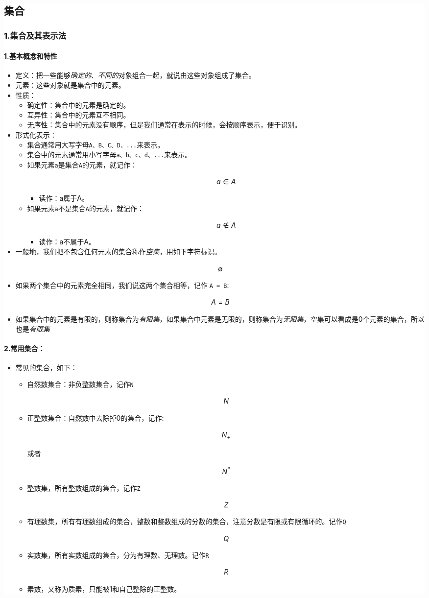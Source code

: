 ## 集合

### 1.集合及其表示法

#### 1.基本概念和特性

- 定义：把一些能够*确定的*、*不同的*对象组合一起，就说由这些对象组成了集合。
- 元素：这些对象就是集合中的元素。
- 性质：
  - 确定性：集合中的元素是确定的。
  - 互异性：集合中的元素互不相同。
  - 无序性：集合中的元素没有顺序，但是我们通常在表示的时候，会按顺序表示，便于识别。
- 形式化表示：
  - 集合通常用大写字母`A、B、C、D、...`来表示。
  - 集合中的元素通常用小写字母`a、b、c、d、...`来表示。
  - 如果元素`a`是集合`A`的元素，就记作：
    ```math
    a \in A
    ```
    - 读作：a属于A。
  - 如果元素`a`不是集合`A`的元素，就记作：
    ```math
    a \notin A
    ```
    - 读作：a不属于A。
- 一般地，我们把不包含任何元素的集合称作*空集*，用如下字符标识。
  ```math
  \emptyset
  ```
- 如果两个集合中的元素完全相同，我们说这两个集合相等，记作 `A = B`:
  ```math
  A = B
  ```
- 如果集合中的元素是有限的，则称集合为*有限集*，如果集合中元素是无限的，则称集合为*无限集*，空集可以看成是0个元素的集合，所以也是*有限集*
  
#### 2.常用集合：

- 常见的集合，如下：
  
  - 自然数集合：非负整数集合，记作`N`
    ```math
    N
    ```
  - 正整数集合：自然数中去除掉0的集合，记作:
    ```math
    N_+
    ```
    或者
    ```math
    N^*
    ```
  - 整数集，所有整数组成的集合，记作`Z`
    ```math
    Z
    ```
  - 有理数集，所有有理数组成的集合，整数和整数组成的分数的集合，注意分数是有限或有限循环的。记作`Q`
    ```math
    Q
    ```
  - 实数集，所有实数组成的集合，分为有理数、无理数。记作`R`
    ```math
    R
    ```
  - 素数，又称为质素，只能被1和自己整除的正整数。